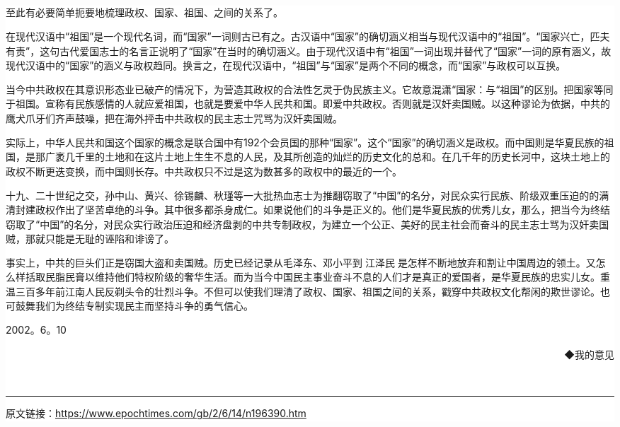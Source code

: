  </p>
 <p>
  至此有必要简单扼要地梳理政权、国家、祖国、之间的关系了。
 </p>
 <p>
  在现代汉语中“祖国”是一个现代名词，而“国家”一词则古已有之。古汉语中“国家”的确切涵义相当与现代汉语中的“祖国”。“国家兴亡，匹夫有责”，这句古代爱国志士的名言正说明了“国家”在当时的确切涵义。由于现代汉语中有“祖国”一词出现并替代了“国家”一词的原有涵义，故现代汉语中的“国家”的涵义与政权趋同。换言之，在现代汉语中，“祖国”与“国家”是两个不同的概念，而“国家”与政权可以互换。
 </p>
 <p>
  当今中共政权在其意识形态业已破产的情况下，为营造其政权的合法性乞灵于伪民族主义。它故意混潇“国家：与“祖国”的区别。把国家等同于祖国。宣称有民族感情的人就应爱祖国，也就是要爱中华人民共和国。即爱中共政权。否则就是汉奸卖国贼。以这种谬论为依据，中共的鹰犬爪牙们齐声鼓噪，把在海外抨击中共政权的民主志士咒骂为汉奸卖国贼。
 </p>
 <p>
  实际上，中华人民共和国这个国家的概念是联合国中有192个会员国的那种“国家”。这个“国家”的确切涵义是政权。而中国则是华夏民族的祖国，是那广袤几千里的土地和在这片土地上生生不息的人民，及其所创造的灿烂的历史文化的总和。在几千年的历史长河中，这块土地上的政权不断更迭变换，而中国则长存。中共政权只不过是这为数甚多的政权中的最近的一个。
 </p>
 <p>
  十九、二十世纪之交，孙中山、黄兴、徐锡麟、秋瑾等一大批热血志士为推翻窃取了“中国”的名分，对民众实行民族、阶级双重压迫的的满清封建政权作出了坚苦卓绝的斗争。其中很多都杀身成仁。如果说他们的斗争是正义的。他们是华夏民族的优秀儿女，那么，把当今为终结窃取了“中国”的名分，对民众实行政治压迫和经济盘剥的中共专制政权，为建立一个公正、美好的民主社会而奋斗的民主志士骂为汉奸卖国贼，那就只能是无耻的诬陷和诽谤了。
 </p>
 <p>
  事实上，中共的巨头们正是窃国大盗和卖国贼。历史已经记录从毛泽东、邓小平到
  <ok href="nf801.htm">
   江泽民
  </ok>
  是怎样不断地放弃和割让中国周边的领土。又怎么样括取民脂民膏以维持他们特权阶级的奢华生活。而为当今中国民主事业奋斗不息的人们才是真正的爱国者，是华夏民族的忠实儿女。重温三百多年前江南人民反剃头令的壮烈斗争。不但可以使我们理清了政权、国家、祖国之间的关系，戳穿中共政权文化帮闲的欺世谬论。也可鼓舞我们为终结专制实现民主而坚持斗争的勇气信心。
 </p>
 <p>
  2002。6。10
 </p>
 <div align="right">
  <ok href="sendmail.asp?p=pinglunfankui&amp;subject=评论文章读者反馈&amp;body=您好﹐我读了贵网站的文章《清初汉人反“剃头令”悲壮历史内幕揭秘》后﹐">
   ◆我的意见
  </ok>
 </div>
 <p>
  <font color="#ffffff">
   (http://www.dajiyuan.com)
  </font>
 </p>
 
 <div id="below_article_ad">
 </div>
</div>


---

原文链接：https://www.epochtimes.com/gb/2/6/14/n196390.htm